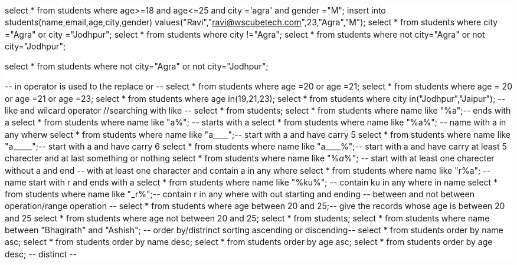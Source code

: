 select * from students
where age>=18 and age<=25 and city ='agra' and gender ="M";
insert into students(name,email,age,city,gender)  values("Ravi","ravi@wscubetech.com",23,"Agra","M"); 
select * from students
where city ="Agra" or city ="Jodhpur";
select * from students
where city !="Agra";
select * from students
where not  city="Agra" or not  city="Jodhpur";


select * from students
where not  city="Agra" or not  city="Jodhpur";

-- in operator is used to the replace or --
select * from students 
where age =20 or age =21;
select * from students
where age = 20 or age =21 or age =23;
select * from students 
where age in(19,21,23);
select * from students where city in("Jodhpur","Jaipur");
-- like and wilcard operator //searching with like --
select * from students;
select * from students 
where name like "%a";-- ends with a 
select * from students 
where name like "a%"; -- starts with a 
select * from students 
where name like "%a%"; -- name with a in any wherw 
select * from students 
where name like "a____";-- start with a and have carry  5
select * from students 
where name like "a_____";-- start with a and have carry  6
select * from students 
where name like "a____%";-- start with a and have carry at least 5 charecter and at last something or nothing 
select * from students
where name like "%_a_%"; -- start with at least one charecter without a and end 
-- with at least one character and contain a in any where 
select * from students
where name like "r%a"; -- name start with r and ends with a 
select * from students 
where name like "%ku%"; -- contain ku in any where in name 
select * from students 
where name like "_r%";-- contain r in any where with out starting and ending 
-- between and not between operation/range operation --
select * from students 
where age between 20 and 25;-- give the records whose age is between 20 and 25 
select * from students 
where age  not between 20 and 25;
select * from students;
select * from students 
where name between "Bhagirath" and "Ashish";
-- order by/distrinct sorting ascending or discending--
select * from students 
order by name asc;
select * from students 
order by name desc;
select * from students 
order by age asc;
select * from students 
order by age desc;
-- distinct --